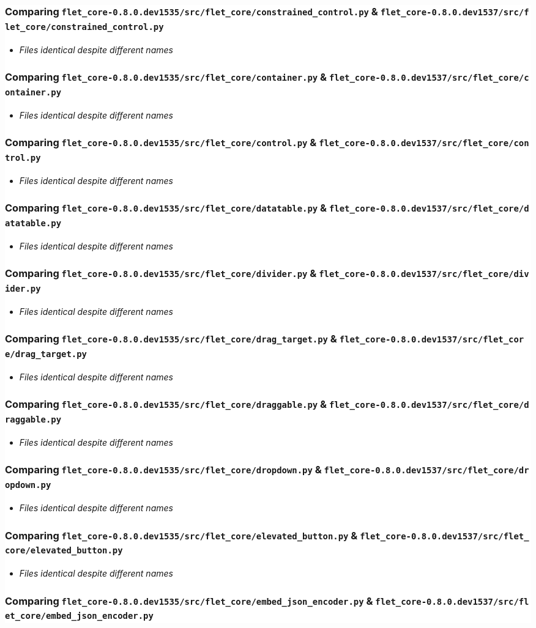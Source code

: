 ### Comparing `flet_core-0.8.0.dev1535/src/flet_core/constrained_control.py` & `flet_core-0.8.0.dev1537/src/flet_core/constrained_control.py`

 * *Files identical despite different names*

### Comparing `flet_core-0.8.0.dev1535/src/flet_core/container.py` & `flet_core-0.8.0.dev1537/src/flet_core/container.py`

 * *Files identical despite different names*

### Comparing `flet_core-0.8.0.dev1535/src/flet_core/control.py` & `flet_core-0.8.0.dev1537/src/flet_core/control.py`

 * *Files identical despite different names*

### Comparing `flet_core-0.8.0.dev1535/src/flet_core/datatable.py` & `flet_core-0.8.0.dev1537/src/flet_core/datatable.py`

 * *Files identical despite different names*

### Comparing `flet_core-0.8.0.dev1535/src/flet_core/divider.py` & `flet_core-0.8.0.dev1537/src/flet_core/divider.py`

 * *Files identical despite different names*

### Comparing `flet_core-0.8.0.dev1535/src/flet_core/drag_target.py` & `flet_core-0.8.0.dev1537/src/flet_core/drag_target.py`

 * *Files identical despite different names*

### Comparing `flet_core-0.8.0.dev1535/src/flet_core/draggable.py` & `flet_core-0.8.0.dev1537/src/flet_core/draggable.py`

 * *Files identical despite different names*

### Comparing `flet_core-0.8.0.dev1535/src/flet_core/dropdown.py` & `flet_core-0.8.0.dev1537/src/flet_core/dropdown.py`

 * *Files identical despite different names*

### Comparing `flet_core-0.8.0.dev1535/src/flet_core/elevated_button.py` & `flet_core-0.8.0.dev1537/src/flet_core/elevated_button.py`

 * *Files identical despite different names*

### Comparing `flet_core-0.8.0.dev1535/src/flet_core/embed_json_encoder.py` & `flet_core-0.8.0.dev1537/src/flet_core/embed_json_encoder.py`
